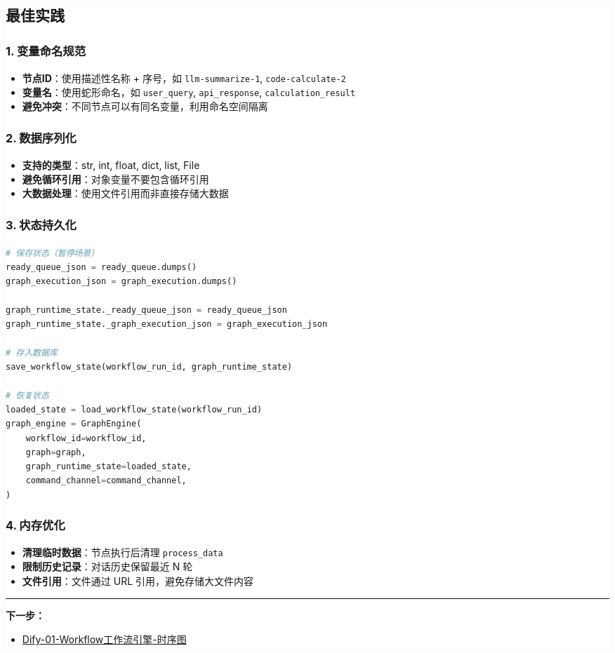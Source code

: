 
## 最佳实践

### 1. 变量命名规范

- **节点ID**：使用描述性名称 + 序号，如 `llm-summarize-1`, `code-calculate-2`
- **变量名**：使用蛇形命名，如 `user_query`, `api_response`, `calculation_result`
- **避免冲突**：不同节点可以有同名变量，利用命名空间隔离

### 2. 数据序列化

- **支持的类型**：str, int, float, dict, list, File
- **避免循环引用**：对象变量不要包含循环引用
- **大数据处理**：使用文件引用而非直接存储大数据

### 3. 状态持久化

```python
# 保存状态（暂停场景）
ready_queue_json = ready_queue.dumps()
graph_execution_json = graph_execution.dumps()

graph_runtime_state._ready_queue_json = ready_queue_json
graph_runtime_state._graph_execution_json = graph_execution_json

# 存入数据库
save_workflow_state(workflow_run_id, graph_runtime_state)

# 恢复状态
loaded_state = load_workflow_state(workflow_run_id)
graph_engine = GraphEngine(
    workflow_id=workflow_id,
    graph=graph,
    graph_runtime_state=loaded_state,
    command_channel=command_channel,
)
```

### 4. 内存优化

- **清理临时数据**：节点执行后清理 `process_data`
- **限制历史记录**：对话历史保留最近 N 轮
- **文件引用**：文件通过 URL 引用，避免存储大文件内容

---

**下一步：**

- [Dify-01-Workflow工作流引擎-时序图](./Dify-01-Workflow工作流引擎-时序图.md)

